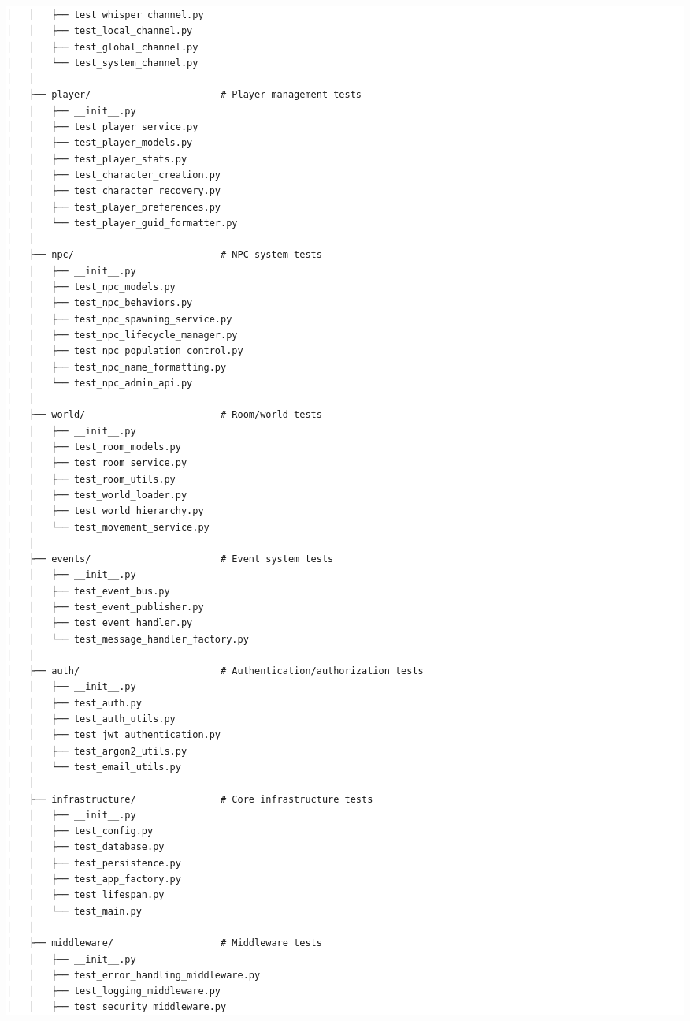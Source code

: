```
│   │   ├── test_whisper_channel.py
│   │   ├── test_local_channel.py
│   │   ├── test_global_channel.py
│   │   └── test_system_channel.py
│   │
│   ├── player/                       # Player management tests
│   │   ├── __init__.py
│   │   ├── test_player_service.py
│   │   ├── test_player_models.py
│   │   ├── test_player_stats.py
│   │   ├── test_character_creation.py
│   │   ├── test_character_recovery.py
│   │   ├── test_player_preferences.py
│   │   └── test_player_guid_formatter.py
│   │
│   ├── npc/                          # NPC system tests
│   │   ├── __init__.py
│   │   ├── test_npc_models.py
│   │   ├── test_npc_behaviors.py
│   │   ├── test_npc_spawning_service.py
│   │   ├── test_npc_lifecycle_manager.py
│   │   ├── test_npc_population_control.py
│   │   ├── test_npc_name_formatting.py
│   │   └── test_npc_admin_api.py
│   │
│   ├── world/                        # Room/world tests
│   │   ├── __init__.py
│   │   ├── test_room_models.py
│   │   ├── test_room_service.py
│   │   ├── test_room_utils.py
│   │   ├── test_world_loader.py
│   │   ├── test_world_hierarchy.py
│   │   └── test_movement_service.py
│   │
│   ├── events/                       # Event system tests
│   │   ├── __init__.py
│   │   ├── test_event_bus.py
│   │   ├── test_event_publisher.py
│   │   ├── test_event_handler.py
│   │   └── test_message_handler_factory.py
│   │
│   ├── auth/                         # Authentication/authorization tests
│   │   ├── __init__.py
│   │   ├── test_auth.py
│   │   ├── test_auth_utils.py
│   │   ├── test_jwt_authentication.py
│   │   ├── test_argon2_utils.py
│   │   └── test_email_utils.py
│   │
│   ├── infrastructure/               # Core infrastructure tests
│   │   ├── __init__.py
│   │   ├── test_config.py
│   │   ├── test_database.py
│   │   ├── test_persistence.py
│   │   ├── test_app_factory.py
│   │   ├── test_lifespan.py
│   │   └── test_main.py
│   │
│   ├── middleware/                   # Middleware tests
│   │   ├── __init__.py
│   │   ├── test_error_handling_middleware.py
│   │   ├── test_logging_middleware.py
│   │   ├── test_security_middleware.py
```